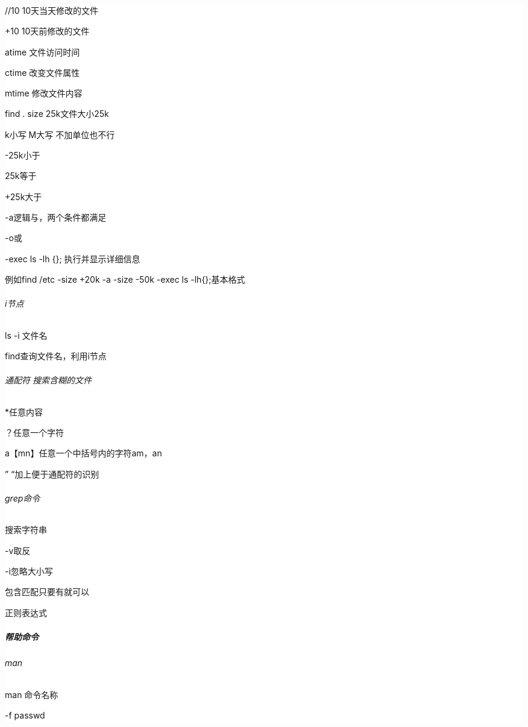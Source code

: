 //10 10天当天修改的文件

+10 10天前修改的文件

atime 文件访问时间

ctime 改变文件属性

mtime 修改文件内容

find . size 25k文件大小25k

k小写 M大写 不加单位也不行

-25k小于

25k等于

+25k大于

-a逻辑与，两个条件都满足

-o或

-exec ls -lh {}\;  执行并显示详细信息

例如find /etc -size +20k -a -size -50k -exec ls -lh{}\;基本格式

###### i节点

ls -i 文件名

find查询文件名，利用i节点

###### 通配符  搜索含糊的文件

*任意内容

？任意一个字符

a【mn】任意一个中括号内的字符am，an

” “加上便于通配符的识别

###### grep命令

搜索字符串

-v取反

-i忽略大小写

包含匹配只要有就可以

正则表达式

##### 帮助命令

###### man

man 命令名称

-f passwd 
